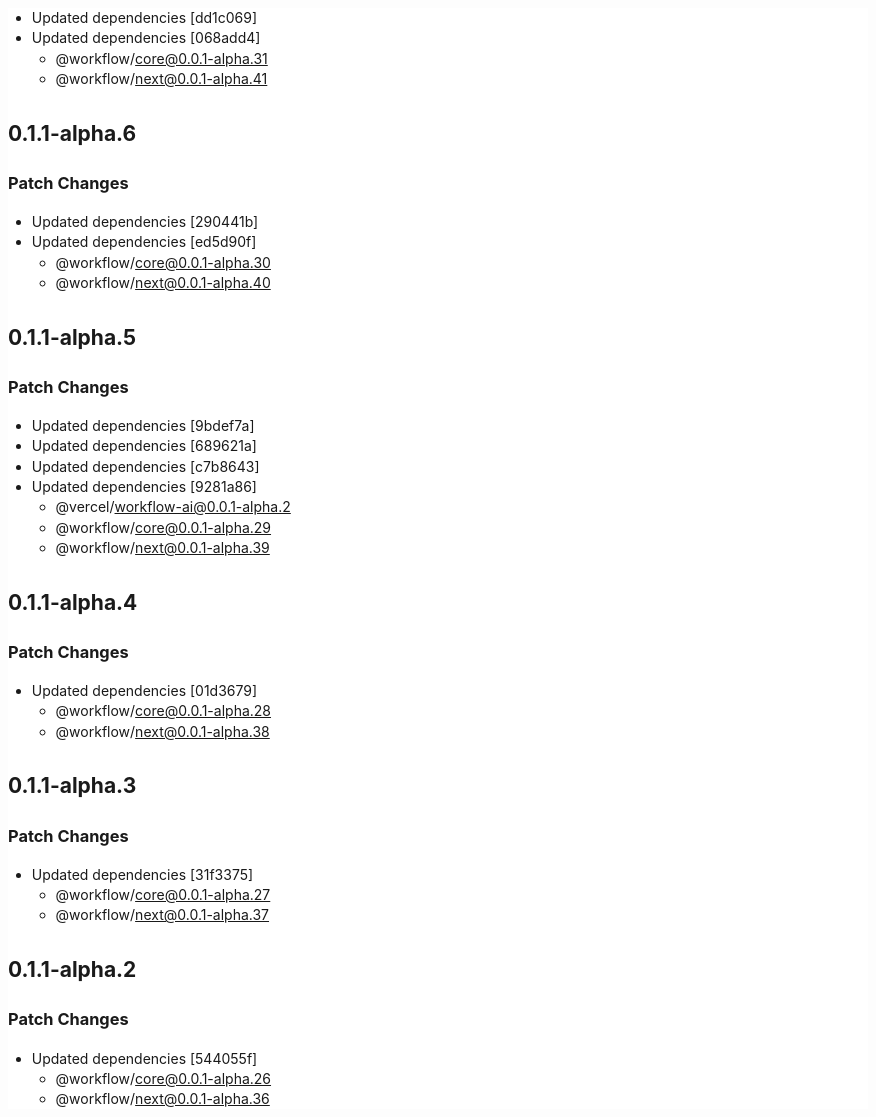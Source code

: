 - Updated dependencies [dd1c069]
- Updated dependencies [068add4]
  - @workflow/core@0.0.1-alpha.31
  - @workflow/next@0.0.1-alpha.41

## 0.1.1-alpha.6

### Patch Changes

- Updated dependencies [290441b]
- Updated dependencies [ed5d90f]
  - @workflow/core@0.0.1-alpha.30
  - @workflow/next@0.0.1-alpha.40

## 0.1.1-alpha.5

### Patch Changes

- Updated dependencies [9bdef7a]
- Updated dependencies [689621a]
- Updated dependencies [c7b8643]
- Updated dependencies [9281a86]
  - @vercel/workflow-ai@0.0.1-alpha.2
  - @workflow/core@0.0.1-alpha.29
  - @workflow/next@0.0.1-alpha.39

## 0.1.1-alpha.4

### Patch Changes

- Updated dependencies [01d3679]
  - @workflow/core@0.0.1-alpha.28
  - @workflow/next@0.0.1-alpha.38

## 0.1.1-alpha.3

### Patch Changes

- Updated dependencies [31f3375]
  - @workflow/core@0.0.1-alpha.27
  - @workflow/next@0.0.1-alpha.37

## 0.1.1-alpha.2

### Patch Changes

- Updated dependencies [544055f]
  - @workflow/core@0.0.1-alpha.26
  - @workflow/next@0.0.1-alpha.36
